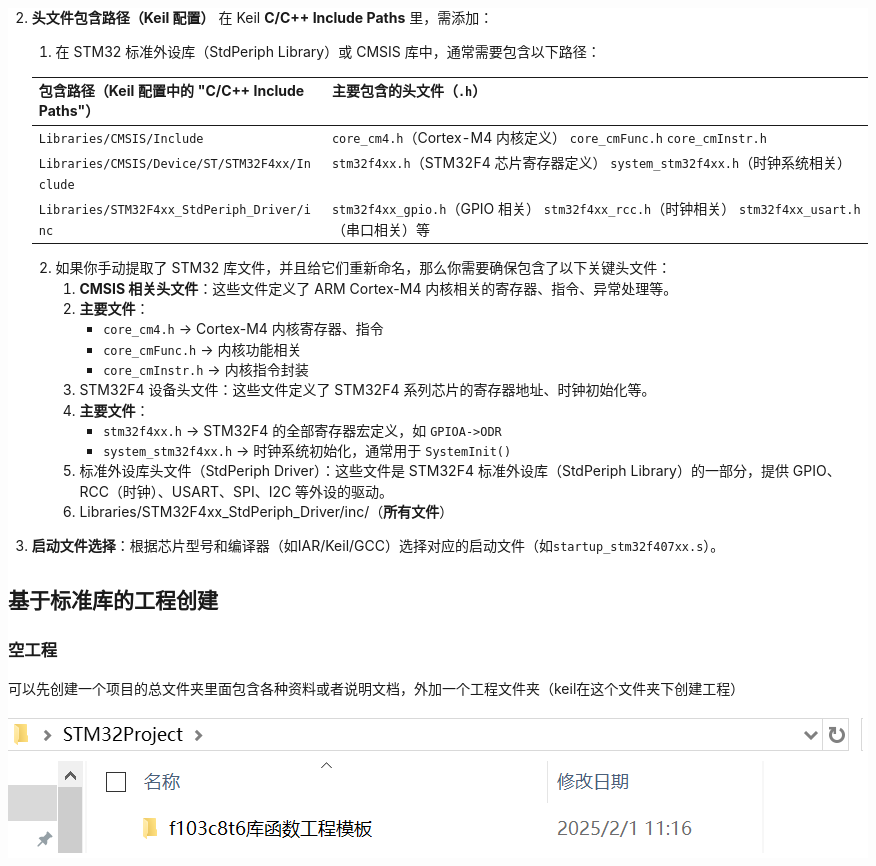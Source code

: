 2. **头文件包含路径（Keil 配置）** 在 Keil **C/C++ Include Paths** 里，需添加：

   1. 在 STM32 标准外设库（StdPeriph Library）或 CMSIS 库中，通常需要包含以下路径：

   | **包含路径（Keil 配置中的 "C/C++ Include Paths"）** | **主要包含的头文件（`.h`）**                                 |
   | --------------------------------------------------- | ------------------------------------------------------------ |
   | `Libraries/CMSIS/Include`                           | `core_cm4.h`（Cortex-M4 内核定义） `core_cmFunc.h` `core_cmInstr.h` |
   | `Libraries/CMSIS/Device/ST/STM32F4xx/Include`       | `stm32f4xx.h`（STM32F4 芯片寄存器定义） `system_stm32f4xx.h`（时钟系统相关） |
   | `Libraries/STM32F4xx_StdPeriph_Driver/inc`          | `stm32f4xx_gpio.h`（GPIO 相关） `stm32f4xx_rcc.h`（时钟相关） `stm32f4xx_usart.h`（串口相关）等 |

   2. 如果你手动提取了 STM32 库文件，并且给它们重新命名，那么你需要确保包含了以下关键头文件：
      1. **CMSIS 相关头文件**：这些文件定义了 ARM Cortex-M4 内核相关的寄存器、指令、异常处理等。
      2. **主要文件**：
         - `core_cm4.h` → Cortex-M4 内核寄存器、指令
         - `core_cmFunc.h` → 内核功能相关
         - `core_cmInstr.h` → 内核指令封装
      3. STM32F4 设备头文件：这些文件定义了 STM32F4 系列芯片的寄存器地址、时钟初始化等。
      4. **主要文件**：
         - `stm32f4xx.h` → STM32F4 的全部寄存器宏定义，如 `GPIOA->ODR`
         - `system_stm32f4xx.h` → 时钟系统初始化，通常用于 `SystemInit()`
      5. 标准外设库头文件（StdPeriph Driver）：这些文件是 STM32F4 标准外设库（StdPeriph Library）的一部分，提供 GPIO、RCC（时钟）、USART、SPI、I2C 等外设的驱动。
      6. Libraries/STM32F4xx_StdPeriph_Driver/inc/（**所有文件**）

3. **启动文件选择**：根据芯片型号和编译器（如IAR/Keil/GCC）选择对应的启动文件（如`startup_stm32f407xx.s`）。

## 基于标准库的工程创建

### 空工程

可以先创建一个项目的总文件夹里面包含各种资料或者说明文档，外加一个工程文件夹（keil在这个文件夹下创建工程）

![image-20250201111650736](./STM32工程创建详解.assets/image-20250201111650736.png)
